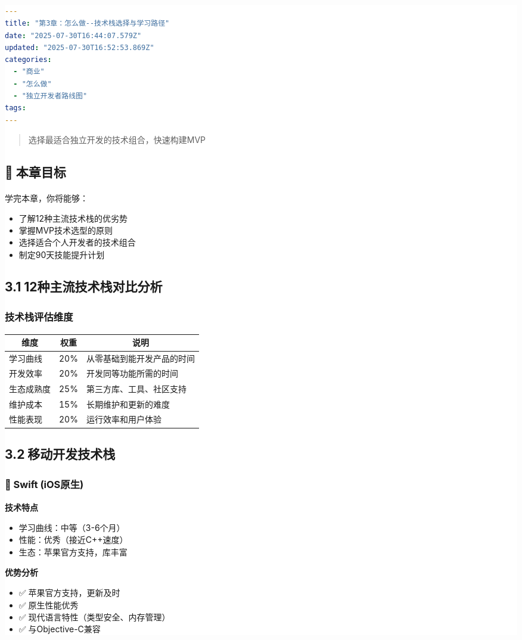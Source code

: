 ```yaml
---
title: "第3章：怎么做--技术栈选择与学习路径"
date: "2025-07-30T16:44:07.579Z"
updated: "2025-07-30T16:52:53.869Z"
categories:
  - "商业"
  - "怎么做"
  - "独立开发者路线图"
tags:
---
```



> 选择最适合独立开发的技术组合，快速构建MVP

## 🎯 本章目标

学完本章，你将能够：
- 了解12种主流技术栈的优劣势
- 掌握MVP技术选型的原则
- 选择适合个人开发者的技术组合
- 制定90天技能提升计划

## 3.1 12种主流技术栈对比分析

### 技术栈评估维度

| 维度 | 权重 | 说明 |
|------|------|------|
| 学习曲线 | 20% | 从零基础到能开发产品的时间 |
| 开发效率 | 20% | 开发同等功能所需的时间 |
| 生态成熟度 | 25% | 第三方库、工具、社区支持 |
| 维护成本 | 15% | 长期维护和更新的难度 |
| 性能表现 | 20% | 运行效率和用户体验 |

## 3.2 移动开发技术栈

### 🍎 Swift (iOS原生)

**技术特点**
- 学习曲线：中等（3-6个月）
- 性能：优秀（接近C++速度）
- 生态：苹果官方支持，库丰富

**优势分析**
- ✅ 苹果官方支持，更新及时
- ✅ 原生性能优秀
- ✅ 现代语言特性（类型安全、内存管理）
- ✅ 与Objective-C兼容
